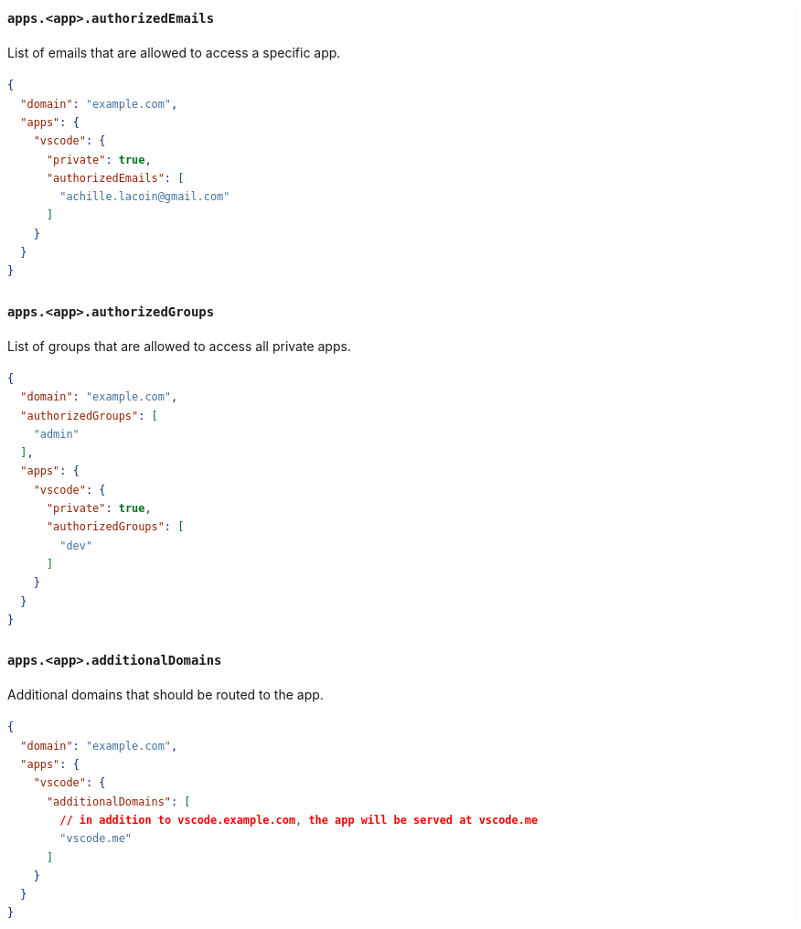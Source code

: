 ### `apps.<app>.authorizedEmails`

List of emails that are allowed to access a specific app.

```json
{
  "domain": "example.com",
  "apps": {
    "vscode": {
      "private": true,
      "authorizedEmails": [
        "achille.lacoin@gmail.com"
      ]
    }
  }
}
```

### `apps.<app>.authorizedGroups`

List of groups that are allowed to access all private apps.

```json
{
  "domain": "example.com",
  "authorizedGroups": [
    "admin"
  ],
  "apps": {
    "vscode": {
      "private": true,
      "authorizedGroups": [
        "dev"
      ]
    }
  }
}
```

### `apps.<app>.additionalDomains`

Additional domains that should be routed to the app.

```json
{
  "domain": "example.com",
  "apps": {
    "vscode": {
      "additionalDomains": [
        // in addition to vscode.example.com, the app will be served at vscode.me
        "vscode.me"
      ]
    }
  }
}
```
